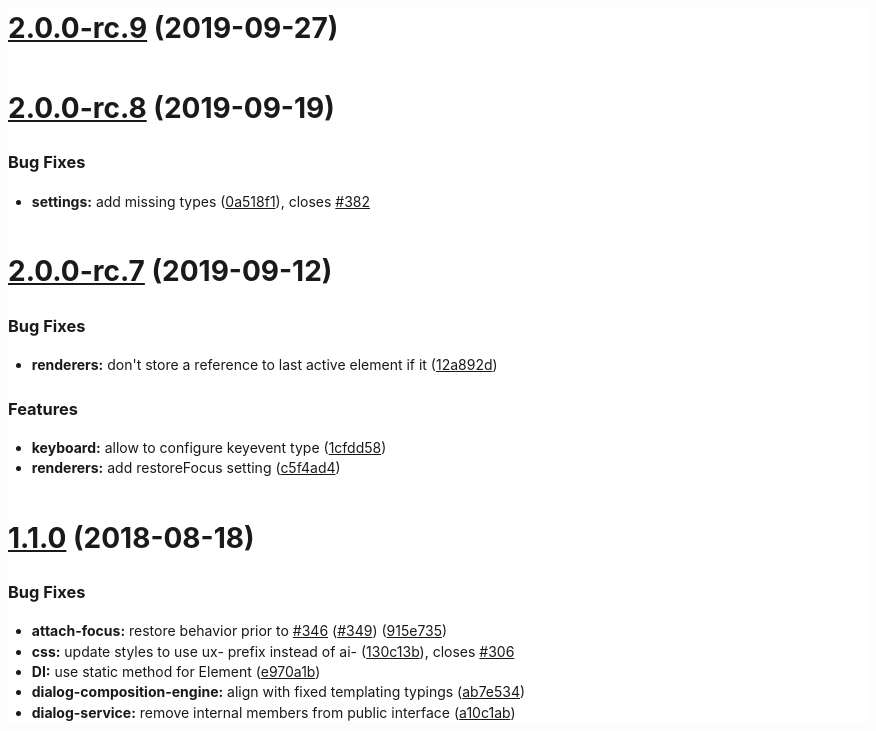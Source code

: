 <a name="2.0.0-rc.9"></a>
# [2.0.0-rc.9](https://github.com/aurelia/dialog/compare/2.0.0-rc.8...2.0.0-rc.9) (2019-09-27)



<a name="2.0.0-rc.8"></a>
# [2.0.0-rc.8](https://github.com/aurelia/dialog/compare/2.0.0-rc.7...2.0.0-rc.8) (2019-09-19)


### Bug Fixes

* **settings:** add missing types ([0a518f1](https://github.com/aurelia/dialog/commit/0a518f1)), closes [#382](https://github.com/aurelia/dialog/issues/382)



<a name="2.0.0-rc.7"></a>
# [2.0.0-rc.7](https://github.com/aurelia/dialog/compare/2.0.0-rc.6...2.0.0-rc.7) (2019-09-12)


### Bug Fixes

* **renderers:** don't store a reference to last active element if it ([12a892d](https://github.com/aurelia/dialog/commit/12a892d))


### Features

* **keyboard:** allow to configure keyevent type ([1cfdd58](https://github.com/aurelia/dialog/commit/1cfdd58))
* **renderers:** add restoreFocus setting ([c5f4ad4](https://github.com/aurelia/dialog/commit/c5f4ad4))



<a name="1.1.0"></a>
# [1.1.0](https://github.com/aurelia/dialog/compare/1.0.0...1.1.0) (2018-08-18)


### Bug Fixes

* **attach-focus:** restore behavior prior to [#346](https://github.com/aurelia/dialog/issues/346) ([#349](https://github.com/aurelia/dialog/issues/349)) ([915e735](https://github.com/aurelia/dialog/commit/915e735))
* **css:** update styles to use ux- prefix instead of ai- ([130c13b](https://github.com/aurelia/dialog/commit/130c13b)), closes [#306](https://github.com/aurelia/dialog/issues/306)
* **DI:** use static method for Element ([e970a1b](https://github.com/aurelia/dialog/commit/e970a1b))
* **dialog-composition-engine:** align with fixed templating typings ([ab7e534](https://github.com/aurelia/dialog/commit/ab7e534))
* **dialog-service:** remove internal members from public interface ([a10c1ab](https://github.com/aurelia/dialog/commit/a10c1ab))
